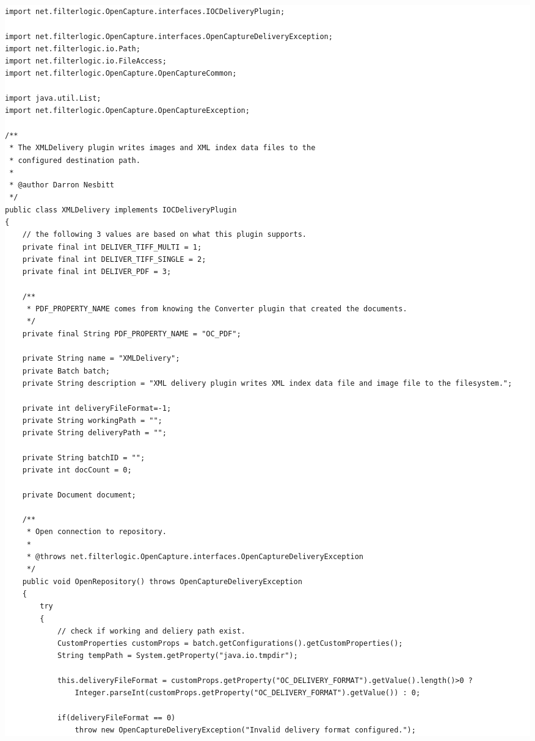 ```
import net.filterlogic.OpenCapture.interfaces.IOCDeliveryPlugin;

import net.filterlogic.OpenCapture.interfaces.OpenCaptureDeliveryException;
import net.filterlogic.io.Path;
import net.filterlogic.io.FileAccess;
import net.filterlogic.OpenCapture.OpenCaptureCommon;

import java.util.List;
import net.filterlogic.OpenCapture.OpenCaptureException;

/**
 * The XMLDelivery plugin writes images and XML index data files to the 
 * configured destination path.
 * 
 * @author Darron Nesbitt
 */
public class XMLDelivery implements IOCDeliveryPlugin
{
    // the following 3 values are based on what this plugin supports.
    private final int DELIVER_TIFF_MULTI = 1;
    private final int DELIVER_TIFF_SINGLE = 2;
    private final int DELIVER_PDF = 3;
    
    /**
     * PDF_PROPERTY_NAME comes from knowing the Converter plugin that created the documents.
     */
    private final String PDF_PROPERTY_NAME = "OC_PDF";

    private String name = "XMLDelivery";
    private Batch batch;
    private String description = "XML delivery plugin writes XML index data file and image file to the filesystem.";
    
    private int deliveryFileFormat=-1;
    private String workingPath = "";
    private String deliveryPath = "";
    
    private String batchID = "";
    private int docCount = 0;
    
    private Document document;
    
    /**
     * Open connection to repository.
     * 
     * @throws net.filterlogic.OpenCapture.interfaces.OpenCaptureDeliveryException
     */
    public void OpenRepository() throws OpenCaptureDeliveryException
    {
        try
        {
            // check if working and deliery path exist.
            CustomProperties customProps = batch.getConfigurations().getCustomProperties();
            String tempPath = System.getProperty("java.io.tmpdir");

            this.deliveryFileFormat = customProps.getProperty("OC_DELIVERY_FORMAT").getValue().length()>0 ? 
                Integer.parseInt(customProps.getProperty("OC_DELIVERY_FORMAT").getValue()) : 0;
            
            if(deliveryFileFormat == 0)
                throw new OpenCaptureDeliveryException("Invalid delivery format configured.");

```